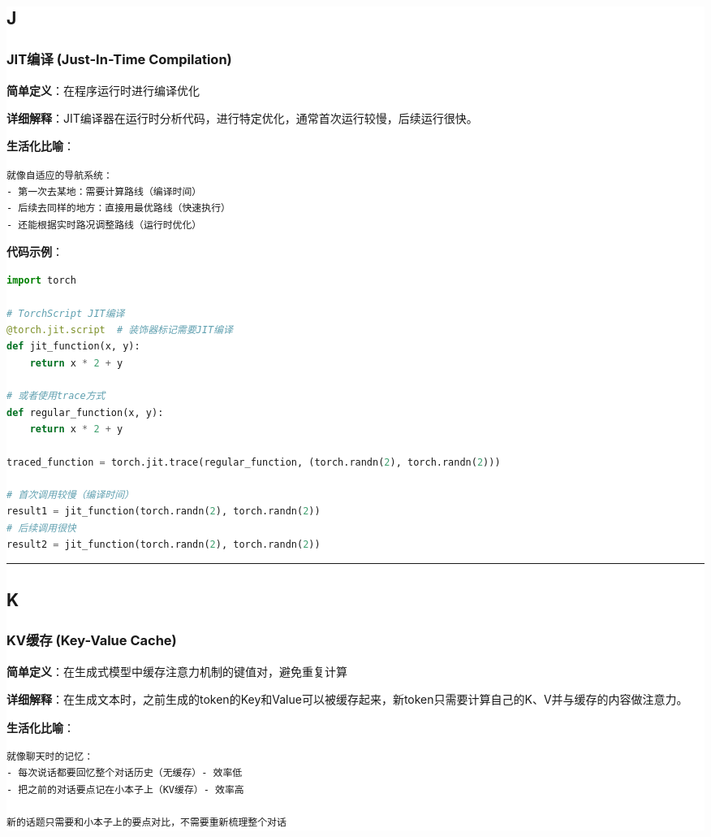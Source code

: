 
## J

### JIT编译 (Just-In-Time Compilation)
**简单定义**：在程序运行时进行编译优化

**详细解释**：JIT编译器在运行时分析代码，进行特定优化，通常首次运行较慢，后续运行很快。

**生活化比喻**：
```
就像自适应的导航系统：
- 第一次去某地：需要计算路线（编译时间）
- 后续去同样的地方：直接用最优路线（快速执行）
- 还能根据实时路况调整路线（运行时优化）
```

**代码示例**：
```python
import torch

# TorchScript JIT编译
@torch.jit.script  # 装饰器标记需要JIT编译
def jit_function(x, y):
    return x * 2 + y

# 或者使用trace方式
def regular_function(x, y):
    return x * 2 + y

traced_function = torch.jit.trace(regular_function, (torch.randn(2), torch.randn(2)))

# 首次调用较慢（编译时间）
result1 = jit_function(torch.randn(2), torch.randn(2))
# 后续调用很快
result2 = jit_function(torch.randn(2), torch.randn(2))
```

---

## K

### KV缓存 (Key-Value Cache)
**简单定义**：在生成式模型中缓存注意力机制的键值对，避免重复计算

**详细解释**：在生成文本时，之前生成的token的Key和Value可以被缓存起来，新token只需要计算自己的K、V并与缓存的内容做注意力。

**生活化比喻**：
```
就像聊天时的记忆：
- 每次说话都要回忆整个对话历史（无缓存）- 效率低
- 把之前的对话要点记在小本子上（KV缓存）- 效率高

新的话题只需要和小本子上的要点对比，不需要重新梳理整个对话
```
